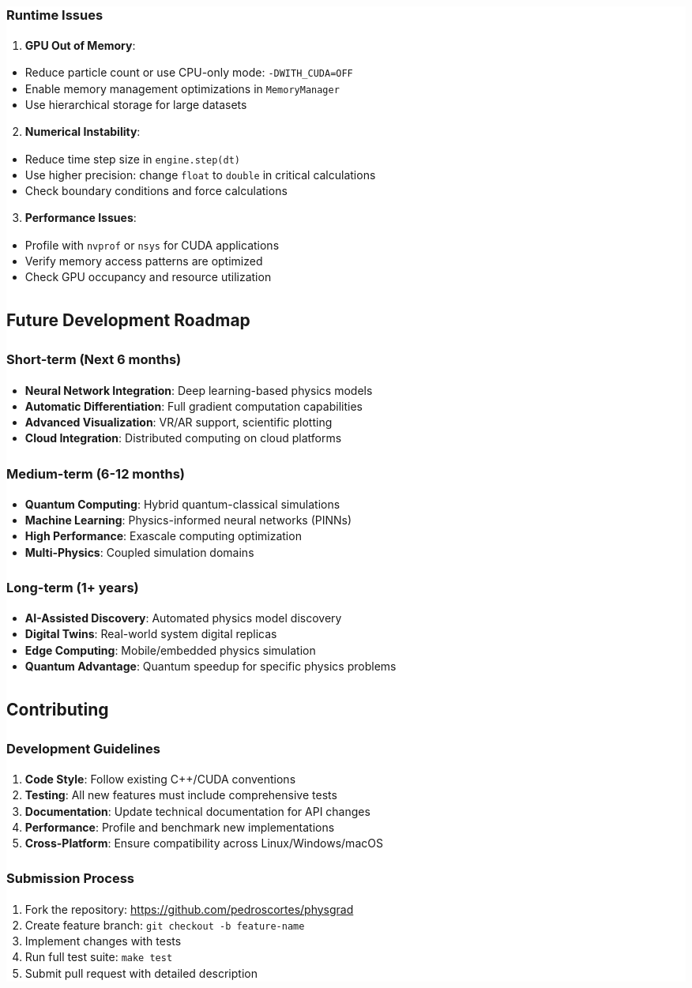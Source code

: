 ### Runtime Issues

1. **GPU Out of Memory**:
- Reduce particle count or use CPU-only mode: `-DWITH_CUDA=OFF`
- Enable memory management optimizations in `MemoryManager`
- Use hierarchical storage for large datasets

2. **Numerical Instability**:
- Reduce time step size in `engine.step(dt)`
- Use higher precision: change `float` to `double` in critical calculations
- Check boundary conditions and force calculations

3. **Performance Issues**:
- Profile with `nvprof` or `nsys` for CUDA applications
- Verify memory access patterns are optimized
- Check GPU occupancy and resource utilization

## Future Development Roadmap

### Short-term (Next 6 months)
- **Neural Network Integration**: Deep learning-based physics models
- **Automatic Differentiation**: Full gradient computation capabilities
- **Advanced Visualization**: VR/AR support, scientific plotting
- **Cloud Integration**: Distributed computing on cloud platforms

### Medium-term (6-12 months)
- **Quantum Computing**: Hybrid quantum-classical simulations
- **Machine Learning**: Physics-informed neural networks (PINNs)
- **High Performance**: Exascale computing optimization
- **Multi-Physics**: Coupled simulation domains

### Long-term (1+ years)
- **AI-Assisted Discovery**: Automated physics model discovery
- **Digital Twins**: Real-world system digital replicas
- **Edge Computing**: Mobile/embedded physics simulation
- **Quantum Advantage**: Quantum speedup for specific physics problems

## Contributing

### Development Guidelines
1. **Code Style**: Follow existing C++/CUDA conventions
2. **Testing**: All new features must include comprehensive tests
3. **Documentation**: Update technical documentation for API changes
4. **Performance**: Profile and benchmark new implementations
5. **Cross-Platform**: Ensure compatibility across Linux/Windows/macOS

### Submission Process
1. Fork the repository: https://github.com/pedroscortes/physgrad
2. Create feature branch: `git checkout -b feature-name`
3. Implement changes with tests
4. Run full test suite: `make test`
5. Submit pull request with detailed description
